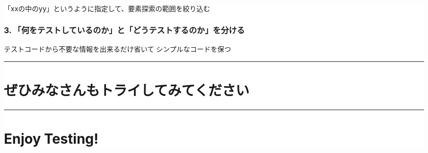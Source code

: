 「xxの中のyy」というように指定して、要素探索の範囲を絞り込む

### **3. 「何をテストしているのか」と「どうテストするのか」を分ける**

テストコードから不要な情報を出来るだけ省いて
シンプルなコードを保つ


---

# ぜひみなさんもトライしてみてください

---

# Enjoy Testing!
